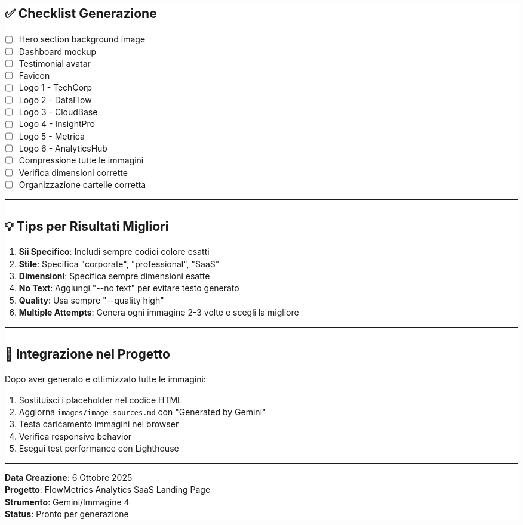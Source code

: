 
## ✅ **Checklist Generazione**

- [ ] Hero section background image
- [ ] Dashboard mockup
- [ ] Testimonial avatar
- [ ] Favicon
- [ ] Logo 1 - TechCorp
- [ ] Logo 2 - DataFlow
- [ ] Logo 3 - CloudBase
- [ ] Logo 4 - InsightPro
- [ ] Logo 5 - Metrica
- [ ] Logo 6 - AnalyticsHub
- [ ] Compressione tutte le immagini
- [ ] Verifica dimensioni corrette
- [ ] Organizzazione cartelle corretta

---

## 💡 **Tips per Risultati Migliori**

1. **Sii Specifico**: Includi sempre codici colore esatti
2. **Stile**: Specifica "corporate", "professional", "SaaS"
3. **Dimensioni**: Specifica sempre dimensioni esatte
4. **No Text**: Aggiungi "--no text" per evitare testo generato
5. **Quality**: Usa sempre "--quality high"
6. **Multiple Attempts**: Genera ogni immagine 2-3 volte e scegli la migliore

---

## 🚀 **Integrazione nel Progetto**

Dopo aver generato e ottimizzato tutte le immagini:

1. Sostituisci i placeholder nel codice HTML
2. Aggiorna `images/image-sources.md` con "Generated by Gemini"
3. Testa caricamento immagini nel browser
4. Verifica responsive behavior
5. Esegui test performance con Lighthouse

---

**Data Creazione**: 6 Ottobre 2025  
**Progetto**: FlowMetrics Analytics SaaS Landing Page  
**Strumento**: Gemini/Immagine 4  
**Status**: Pronto per generazione